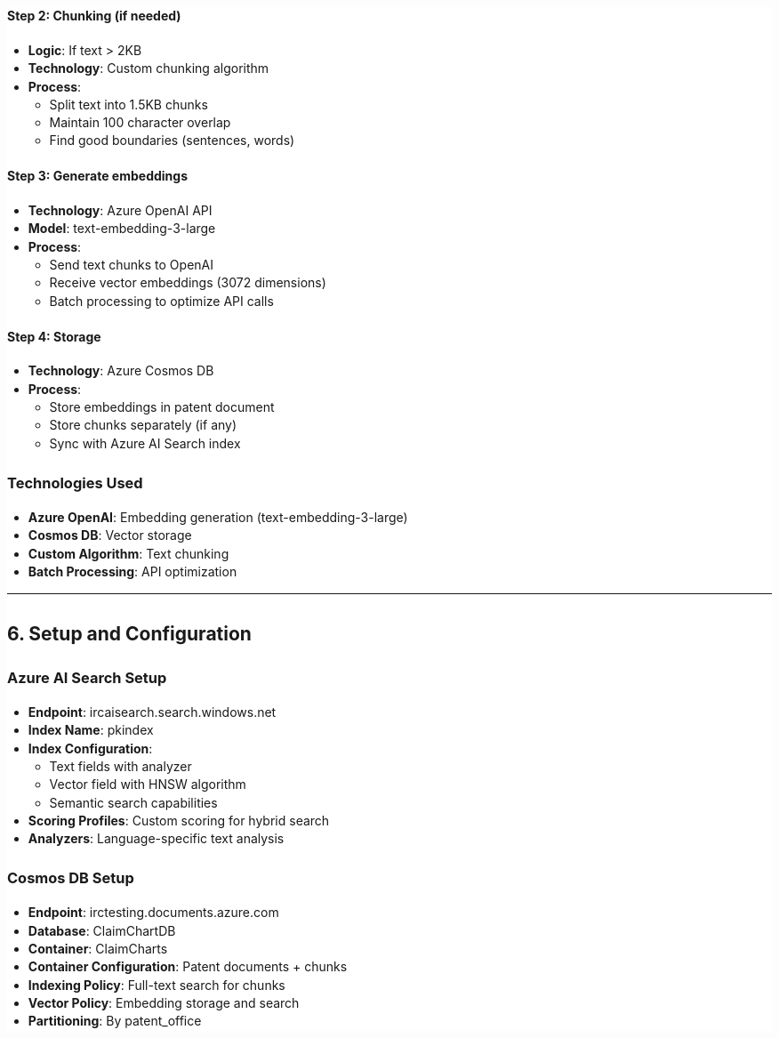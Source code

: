 #### Step 2: Chunking (if needed)
- **Logic**: If text > 2KB
- **Technology**: Custom chunking algorithm
- **Process**:
  - Split text into 1.5KB chunks
  - Maintain 100 character overlap
  - Find good boundaries (sentences, words)

#### Step 3: Generate embeddings
- **Technology**: Azure OpenAI API
- **Model**: text-embedding-3-large
- **Process**:
  - Send text chunks to OpenAI
  - Receive vector embeddings (3072 dimensions)
  - Batch processing to optimize API calls

#### Step 4: Storage
- **Technology**: Azure Cosmos DB
- **Process**:
  - Store embeddings in patent document
  - Store chunks separately (if any)
  - Sync with Azure AI Search index

### Technologies Used
- **Azure OpenAI**: Embedding generation (text-embedding-3-large)
- **Cosmos DB**: Vector storage
- **Custom Algorithm**: Text chunking
- **Batch Processing**: API optimization

---

## 6. Setup and Configuration

### Azure AI Search Setup
- **Endpoint**: ircaisearch.search.windows.net
- **Index Name**: pkindex
- **Index Configuration**: 
  - Text fields with analyzer
  - Vector field with HNSW algorithm
  - Semantic search capabilities
- **Scoring Profiles**: Custom scoring for hybrid search
- **Analyzers**: Language-specific text analysis

### Cosmos DB Setup
- **Endpoint**: irctesting.documents.azure.com
- **Database**: ClaimChartDB
- **Container**: ClaimCharts
- **Container Configuration**: Patent documents + chunks
- **Indexing Policy**: Full-text search for chunks
- **Vector Policy**: Embedding storage and search
- **Partitioning**: By patent_office
